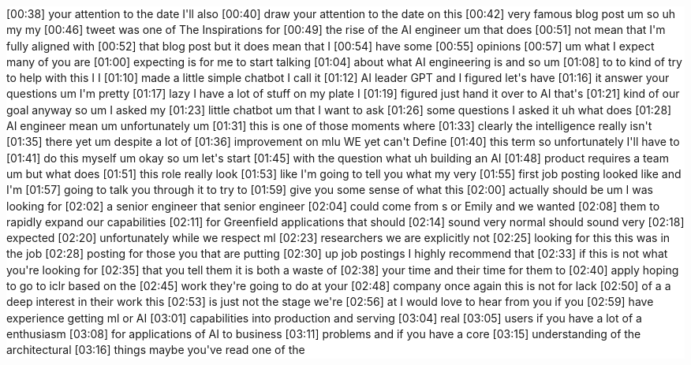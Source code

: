 [00:38] your attention to the date I'll also
[00:40] draw your attention to the date on this
[00:42] very famous blog post um so uh my my
[00:46] tweet was one of The Inspirations for
[00:49] the rise of the AI engineer um that does
[00:51] not mean that I'm fully aligned with
[00:52] that blog post but it does mean that I
[00:54] have some
[00:55] opinions
[00:57] um what I expect many of you are
[01:00] expecting is for me to start talking
[01:04] about what AI engineering is and so um
[01:08] to to kind of try to help with this I I
[01:10] made a little simple chatbot I call it
[01:12] AI leader GPT and I figured let's have
[01:16] it answer your questions um I'm pretty
[01:17] lazy I have a lot of stuff on my plate I
[01:19] figured just hand it over to AI that's
[01:21] kind of our goal anyway so um I asked my
[01:23] little chatbot um that I want to ask
[01:26] some questions I asked it uh what does
[01:28] AI engineer mean um unfortunately um
[01:31] this is one of those moments where
[01:33] clearly the intelligence really isn't
[01:35] there yet um despite a lot of
[01:36] improvement on mlu WE yet can't Define
[01:40] this term so unfortunately I'll have to
[01:41] do this myself um okay so um let's start
[01:45] with the question what uh building an AI
[01:48] product requires a team um but what does
[01:51] this role really look
[01:53] like I'm going to tell you what my very
[01:55] first job posting looked like and I'm
[01:57] going to talk you through it to try to
[01:59] give you some sense of what this
[02:00] actually should be um I was looking for
[02:02] a senior engineer that senior engineer
[02:04] could come from s or Emily and we wanted
[02:08] them to rapidly expand our capabilities
[02:11] for Greenfield applications that should
[02:14] sound very normal should sound very
[02:18] expected
[02:20] unfortunately while we respect ml
[02:23] researchers we are explicitly not
[02:25] looking for this this was in the job
[02:28] posting for those you that are putting
[02:30] up job postings I highly recommend that
[02:33] if this is not what you're looking for
[02:35] that you tell them it is both a waste of
[02:38] your time and their time for them to
[02:40] apply hoping to go to iclr based on the
[02:45] work they're going to do at your
[02:48] company once again this is not for lack
[02:50] of a a deep interest in their work this
[02:53] is just not the stage we're
[02:56] at I would love to hear from you if you
[02:59] have experience getting ml or AI
[03:01] capabilities into production and serving
[03:04] real
[03:05] users if you have a lot of a enthusiasm
[03:08] for applications of AI to business
[03:11] problems and if you have a core
[03:15] understanding of the architectural
[03:16] things maybe you've read one of the